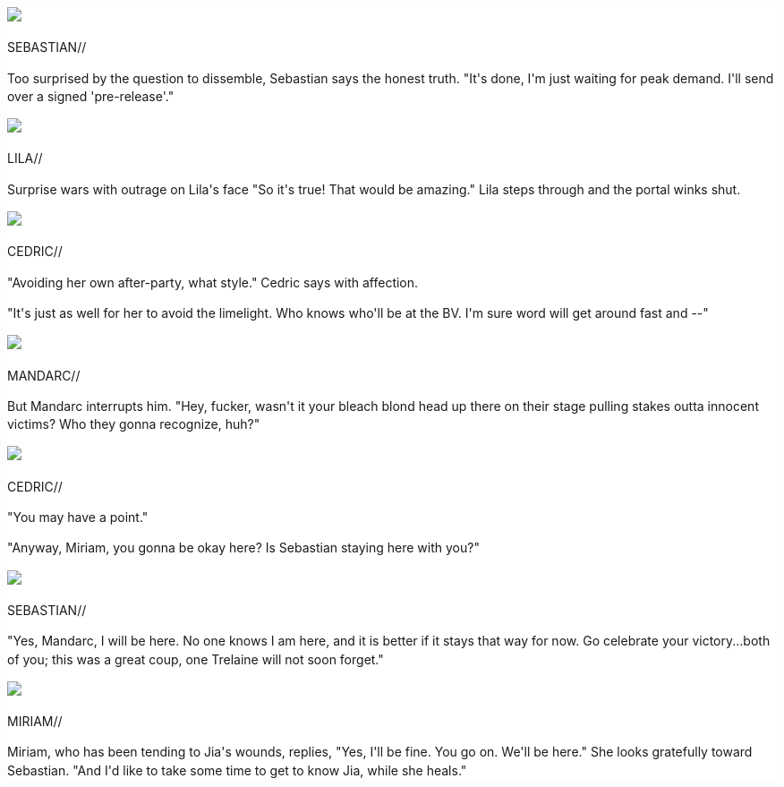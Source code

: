 <div class="chat-box">
<img src="{{ site.url }}/assets/tb/seb-sheriff.jpg" class="chat-portrait" />
<p class="ppl-sez">SEBASTIAN//</p>
<p class="ppl-sez">Too surprised by the question to dissemble, Sebastian says the honest truth. "It's done, I'm just waiting for peak demand. I'll send over a signed 'pre-release'."</p>
</div>

<div class="chat-box">
<img src="{{ site.url }}/assets/tb/sune.png" class="chat-portrait" />
<p class="ppl-sez">LILA//</p>
<p class="ppl-sez">Surprise wars with outrage on Lila's face "So it's true! That would be amazing." Lila steps through and the portal winks shut.</p>
</div>

<div class="chat-box">
<img src="{{ site.url }}/assets/tb/cedric3.jpg" class="chat-portrait" />
<p class="ppl-sez">CEDRIC//</p>
<p class="ppl-sez">"Avoiding her own after-party, what style." Cedric says with affection.</p>
<p class="ppl-sez">"It's just as well for her to avoid the limelight. Who knows who'll be at the BV. I'm sure word will get around fast and --"</p>
</div>

<div class="chat-box">
<img src="{{ site.url }}/assets/tb/mandarc3.jpg" class="chat-portrait" />
<p class="ppl-sez">MANDARC//</p>
<p class="ppl-sez">But Mandarc interrupts him. "Hey, fucker, wasn't it your bleach blond head up there on their stage pulling stakes outta innocent victims? Who they gonna recognize, huh?"</p>
</div>

<div class="chat-box">
<img src="{{ site.url }}/assets/tb/cedric3.jpg" class="chat-portrait" />
<p class="ppl-sez">CEDRIC//</p>
<p class="ppl-sez">"You may have a point."</p>
<p class="ppl-sez">"Anyway, Miriam, you gonna be okay here? Is Sebastian staying here with you?"</p>
</div>

<div class="chat-box">
<img src="{{ site.url }}/assets/tb/seb-sheriff.jpg" class="chat-portrait" />
<p class="ppl-sez">SEBASTIAN//</p>
<p class="ppl-sez">"Yes, Mandarc, I will be here. No one knows I am here, and it is better if it stays that way for now. Go celebrate your victory...both of you; this was a great coup, one Trelaine will not soon forget."</p>
</div>

<div class="chat-box">
<img src="{{ site.url }}/assets/tb/miriam.png" class="chat-portrait" />
<p class="ppl-sez">MIRIAM//</p>
<p class="ppl-sez">Miriam, who has been tending to Jia's wounds, replies, "Yes, I'll be fine. You go on. We'll be here." She looks gratefully toward Sebastian. "And I'd like to take some time to get to know Jia, while she heals."</p>
</div>
